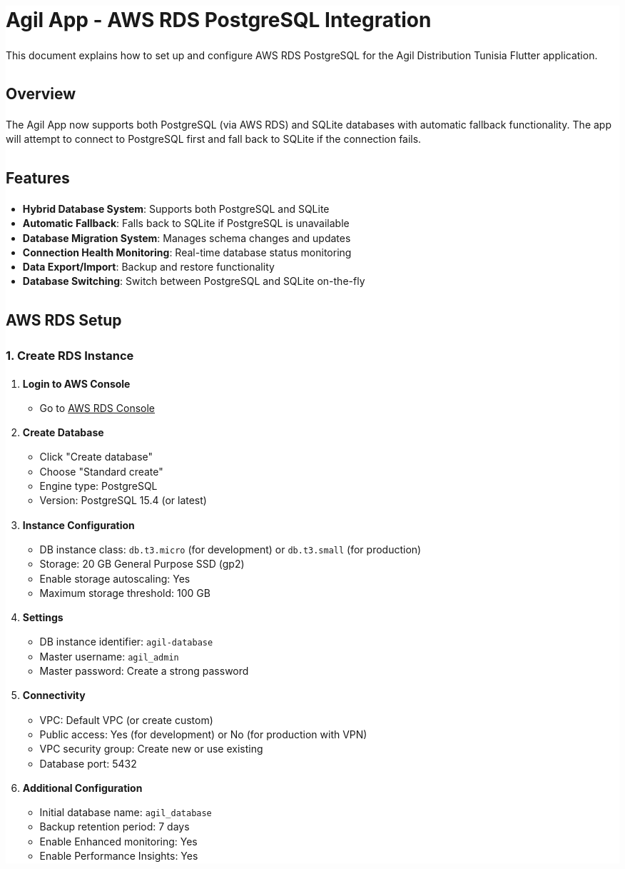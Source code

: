 # Agil App - AWS RDS PostgreSQL Integration

This document explains how to set up and configure AWS RDS PostgreSQL for the Agil Distribution Tunisia Flutter application.

## Overview

The Agil App now supports both PostgreSQL (via AWS RDS) and SQLite databases with automatic fallback functionality. The app will attempt to connect to PostgreSQL first and fall back to SQLite if the connection fails.

## Features

- **Hybrid Database System**: Supports both PostgreSQL and SQLite
- **Automatic Fallback**: Falls back to SQLite if PostgreSQL is unavailable
- **Database Migration System**: Manages schema changes and updates
- **Connection Health Monitoring**: Real-time database status monitoring
- **Data Export/Import**: Backup and restore functionality
- **Database Switching**: Switch between PostgreSQL and SQLite on-the-fly

## AWS RDS Setup

### 1. Create RDS Instance

1. **Login to AWS Console**
   - Go to [AWS RDS Console](https://console.aws.amazon.com/rds/)

2. **Create Database**
   - Click "Create database"
   - Choose "Standard create"
   - Engine type: PostgreSQL
   - Version: PostgreSQL 15.4 (or latest)

3. **Instance Configuration**
   - DB instance class: `db.t3.micro` (for development) or `db.t3.small` (for production)
   - Storage: 20 GB General Purpose SSD (gp2)
   - Enable storage autoscaling: Yes
   - Maximum storage threshold: 100 GB

4. **Settings**
   - DB instance identifier: `agil-database`
   - Master username: `agil_admin`
   - Master password: Create a strong password

5. **Connectivity**
   - VPC: Default VPC (or create custom)
   - Public access: Yes (for development) or No (for production with VPN)
   - VPC security group: Create new or use existing
   - Database port: 5432

6. **Additional Configuration**
   - Initial database name: `agil_database`
   - Backup retention period: 7 days
   - Enable Enhanced monitoring: Yes
   - Enable Performance Insights: Yes
